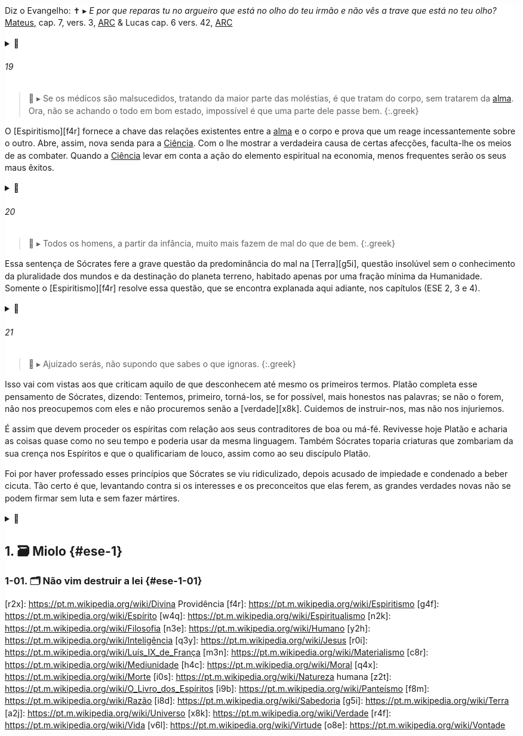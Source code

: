 Diz o Evangelho: ✝️ ▸ *E por que reparas tu no argueiro que está no olho do teu irmão e não vês a trave que está no teu olho?* [Mateus][Mt], cap. 7, vers. 3, [ARC][ARC] & Lucas cap. 6 vers. 42, [ARC][ARC]

<details class="links"><summary>🔗</summary></details>

###### 19

> 🏺 ▸ Se os médicos são malsucedidos, tratando da maior parte das moléstias, é que tratam do corpo, sem tratarem da [alma][q3f]. Ora, não se achando o todo em bom estado, impossível é que uma parte dele passe bem.
{:.greek}

O [Espiritismo][f4r] fornece a chave das relações existentes entre a [alma](https://pt.m.wikipedia.org/wiki/Alma) e o corpo e prova que um reage incessantemente sobre o outro. Abre, assim, nova senda para a [Ciência][h4t]. Com o lhe mostrar a verdadeira causa de certas afecções, faculta-lhe os meios de as combater. Quando a [Ciência][h4t] levar em conta a ação do elemento espiritual na economia, menos frequentes serão os seus maus êxitos.

<details class="links"><summary>🔗</summary></details>

###### 20

> 🏺 ▸ Todos os homens, a partir da infância, muito mais fazem de mal do que de bem.
{:.greek}

Essa sentença de Sócrates fere a grave questão da predominância do mal na [Terra][g5i], questão insolúvel sem o conhecimento da pluralidade dos mundos e da destinação do planeta terreno, habitado apenas por uma fração mínima da Humanidade. Somente o [Espiritismo][f4r] resolve essa questão, que se encontra explanada aqui adiante, nos capítulos (ESE 2, 3 e 4).

<details class="links"><summary>🔗</summary></details>

###### 21

> 🏺 ▸ Ajuizado serás, não supondo que sabes o que ignoras.
{:.greek}

Isso vai com vistas aos que criticam aquilo de que desconhecem até mesmo os primeiros termos. Platão completa esse pensamento de Sócrates, dizendo: Tentemos, primeiro, torná-los, se for possível, mais honestos nas palavras; se não o forem, não nos preocupemos com eles e não procuremos senão a [verdade][x8k]. Cuidemos de instruir-nos, mas não nos injuriemos.

É assim que devem proceder os espíritas com relação aos seus contraditores de boa ou má-fé. Revivesse hoje Platão e acharia as coisas quase como no seu tempo e poderia usar da mesma linguagem. Também Sócrates toparia criaturas que zombariam da sua crença nos Espíritos e que o qualificariam de louco, assim como ao seu discípulo Platão.

Foi por haver professado esses princípios que Sócrates se viu ridiculizado, depois acusado de impiedade e condenado a beber cicuta. Tão certo é que, levantando contra si os interesses e os preconceitos que elas ferem, as grandes verdades novas não se podem firmar sem luta e sem fazer mártires.

<details class="links"><summary>🔗</summary></details>

## 1. 🗃️ Miolo {#ese-1}

### 1-01. 🗂️ Não vim destruir a lei {#ese-1-01}


[Mc]: https://pt.m.wikipedia.org/wiki/Marcos,_o_Evangelista
[Mt]: https://pt.m.wikipedia.org/wiki/Mateus_(evangelista)
[Mt05]: https://pt.m.wikipedia.org/wiki/Mateus_5
[Mt06]: https://pt.m.wikipedia.org/wiki/Mateus_6
[Mt07]: https://pt.m.wikipedia.org/wiki/Mateus_7
[Mt08]: https://pt.m.wikipedia.org/wiki/Mateus_8
[Mt09]: https://pt.m.wikipedia.org/wiki/Mateus_9
[Mt10]: https://pt.m.wikipedia.org/wiki/Mateus_10
[Mt11]: https://pt.m.wikipedia.org/wiki/Mateus_11
[Mt12]: https://pt.m.wikipedia.org/wiki/Mateus_12
[Mt13]: https://pt.m.wikipedia.org/wiki/Mateus_13
[Mt14]: https://pt.m.wikipedia.org/wiki/Mateus_14
[Mt15]: https://pt.m.wikipedia.org/wiki/Mateus_15
[Mt16]: https://pt.m.wikipedia.org/wiki/Mateus_16
[Mt17]: https://pt.m.wikipedia.org/wiki/Mateus_17
[Mt18]: https://pt.m.wikipedia.org/wiki/Mateus_18
[Mt19]: https://pt.m.wikipedia.org/wiki/Mateus_19
[Mt20]: https://pt.m.wikipedia.org/wiki/Mateus_20
[Mt21]: https://pt.m.wikipedia.org/wiki/Mateus_21
[Mt22]: https://pt.m.wikipedia.org/wiki/Mateus_22
[Mt23]: https://pt.m.wikipedia.org/wiki/Mateus_23
[Mt24]: https://pt.m.wikipedia.org/wiki/Mateus_24
[Mt25]: https://pt.m.wikipedia.org/wiki/Mateus_25
[Mt26]: https://pt.m.wikipedia.org/wiki/Mateus_26
[Mt27]: https://pt.m.wikipedia.org/wiki/Mateus_27
[Mt28]: https://pt.m.wikipedia.org/wiki/Mateus_28
[Mt29]: https://pt.m.wikipedia.org/wiki/Mateus_29
[ARC]: https://www.bible.com/pt/versions/212
[Mt]: https://pt.m.wikipedia.org/wiki/Mateus_(evangelista)
[ARC]: https://www.bible.com/pt/versions/212
[q3f]: https://pt.m.wikipedia.org/wiki/Alma
[c7p]: https://pt.m.wikipedia.org/wiki/Amor
[a9g]: https://pt.m.wikipedia.org/wiki/Bem_(filosofia)
[c5q]: https://pt.m.wikipedia.org/wiki/Caridade
[h4t]: https://pt.m.wikipedia.org/wiki/Ciência
[t2q]: https://pt.m.wikipedia.org/wiki/Civilização
[h7z]: https://pt.m.wikipedia.org/wiki/Consciência
[g0s]: https://pt.m.wikipedia.org/wiki/Cristo
[c5m]: https://pt.m.wikipedia.org/wiki/Deus
[r2x]: https://pt.m.wikipedia.org/wiki/Divina Providência
[f4r]: https://pt.m.wikipedia.org/wiki/Espiritismo
[g4f]: https://pt.m.wikipedia.org/wiki/Espírito
[w4q]: https://pt.m.wikipedia.org/wiki/Espiritualismo
[n2k]: https://pt.m.wikipedia.org/wiki/Filosofia
[n3e]: https://pt.m.wikipedia.org/wiki/Humano
[y2h]: https://pt.m.wikipedia.org/wiki/Inteligência
[q3y]: https://pt.m.wikipedia.org/wiki/Jesus
[r0i]: https://pt.m.wikipedia.org/wiki/Luís_IX_de_França
[m3n]: https://pt.m.wikipedia.org/wiki/Materialismo
[c8r]: https://pt.m.wikipedia.org/wiki/Mediunidade
[h4c]: https://pt.m.wikipedia.org/wiki/Moral
[q4x]: https://pt.m.wikipedia.org/wiki/Morte
[i0s]: https://pt.m.wikipedia.org/wiki/Natureza humana
[z2t]: https://pt.m.wikipedia.org/wiki/O_Livro_dos_Espíritos
[i9b]: https://pt.m.wikipedia.org/wiki/Panteísmo
[f8m]: https://pt.m.wikipedia.org/wiki/Razão
[i8d]: https://pt.m.wikipedia.org/wiki/Sabedoria
[g5i]: https://pt.m.wikipedia.org/wiki/Terra
[a2j]: https://pt.m.wikipedia.org/wiki/Universo
[x8k]: https://pt.m.wikipedia.org/wiki/Verdade
[r4f]: https://pt.m.wikipedia.org/wiki/Vida
[v6l]: https://pt.m.wikipedia.org/wiki/Virtude
[o8e]: https://pt.m.wikipedia.org/wiki/Vontade